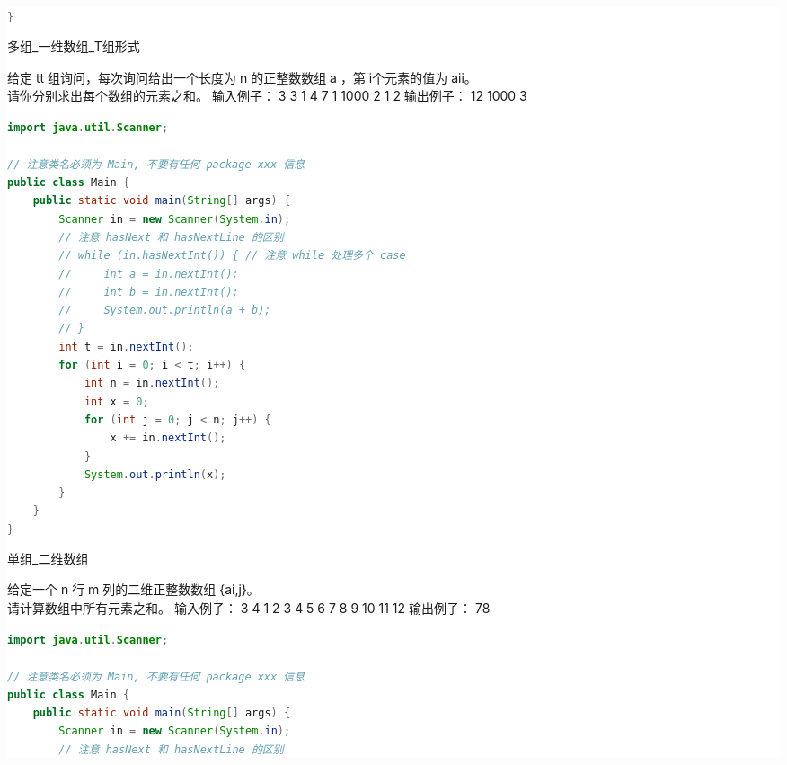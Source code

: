```Java
}
```


多组_一维数组_T组形式

给定 tt 组询问，每次询问给出一个长度为 n 的正整数数组 a ，第 i个元素的值为 aii。  
请你分别求出每个数组的元素之和。
输入例子：
3
3
1 4 7
1
1000
2
1 2
输出例子：
12
1000
3
```Java
import java.util.Scanner;

// 注意类名必须为 Main, 不要有任何 package xxx 信息
public class Main {
    public static void main(String[] args) {
        Scanner in = new Scanner(System.in);
        // 注意 hasNext 和 hasNextLine 的区别
        // while (in.hasNextInt()) { // 注意 while 处理多个 case
        //     int a = in.nextInt();
        //     int b = in.nextInt();
        //     System.out.println(a + b);
        // }
        int t = in.nextInt();
        for (int i = 0; i < t; i++) {
            int n = in.nextInt();
            int x = 0;
            for (int j = 0; j < n; j++) {
                x += in.nextInt();
            }
            System.out.println(x);
        }
    }
}
```


单组_二维数组

给定一个 n 行 m 列的二维正整数数组 {ai,j}。  
请计算数组中所有元素之和。
输入例子：
3 4
1 2 3 4
5 6 7 8
9 10 11 12
输出例子：
78
```Java
import java.util.Scanner;

// 注意类名必须为 Main, 不要有任何 package xxx 信息
public class Main {
    public static void main(String[] args) {
        Scanner in = new Scanner(System.in);
        // 注意 hasNext 和 hasNextLine 的区别
```